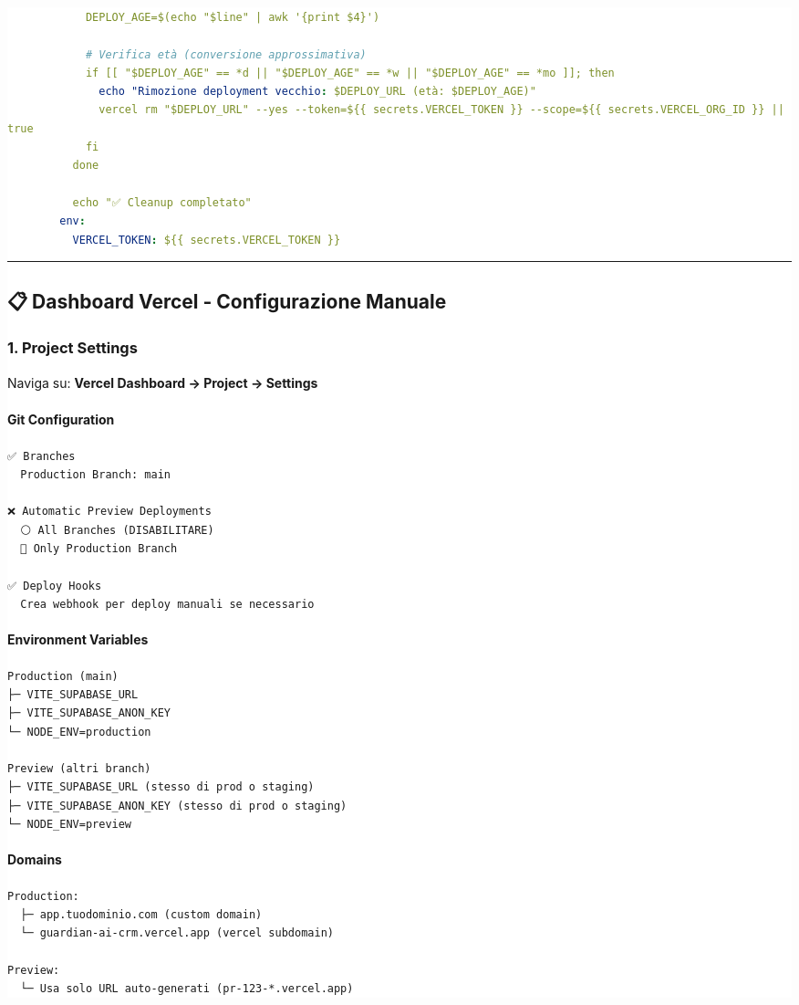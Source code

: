 ```yaml
            DEPLOY_AGE=$(echo "$line" | awk '{print $4}')
            
            # Verifica età (conversione approssimativa)
            if [[ "$DEPLOY_AGE" == *d || "$DEPLOY_AGE" == *w || "$DEPLOY_AGE" == *mo ]]; then
              echo "Rimozione deployment vecchio: $DEPLOY_URL (età: $DEPLOY_AGE)"
              vercel rm "$DEPLOY_URL" --yes --token=${{ secrets.VERCEL_TOKEN }} --scope=${{ secrets.VERCEL_ORG_ID }} || true
            fi
          done
          
          echo "✅ Cleanup completato"
        env:
          VERCEL_TOKEN: ${{ secrets.VERCEL_TOKEN }}
```

---

## 📋 Dashboard Vercel - Configurazione Manuale

### 1. Project Settings

Naviga su: **Vercel Dashboard → Project → Settings**

#### Git Configuration
```
✅ Branches
  Production Branch: main
  
❌ Automatic Preview Deployments
  ⚪ All Branches (DISABILITARE)
  🔘 Only Production Branch
  
✅ Deploy Hooks
  Crea webhook per deploy manuali se necessario
```

#### Environment Variables
```
Production (main)
├─ VITE_SUPABASE_URL
├─ VITE_SUPABASE_ANON_KEY
└─ NODE_ENV=production

Preview (altri branch)
├─ VITE_SUPABASE_URL (stesso di prod o staging)
├─ VITE_SUPABASE_ANON_KEY (stesso di prod o staging)
└─ NODE_ENV=preview
```

#### Domains
```
Production:
  ├─ app.tuodominio.com (custom domain)
  └─ guardian-ai-crm.vercel.app (vercel subdomain)

Preview:
  └─ Usa solo URL auto-generati (pr-123-*.vercel.app)
```
